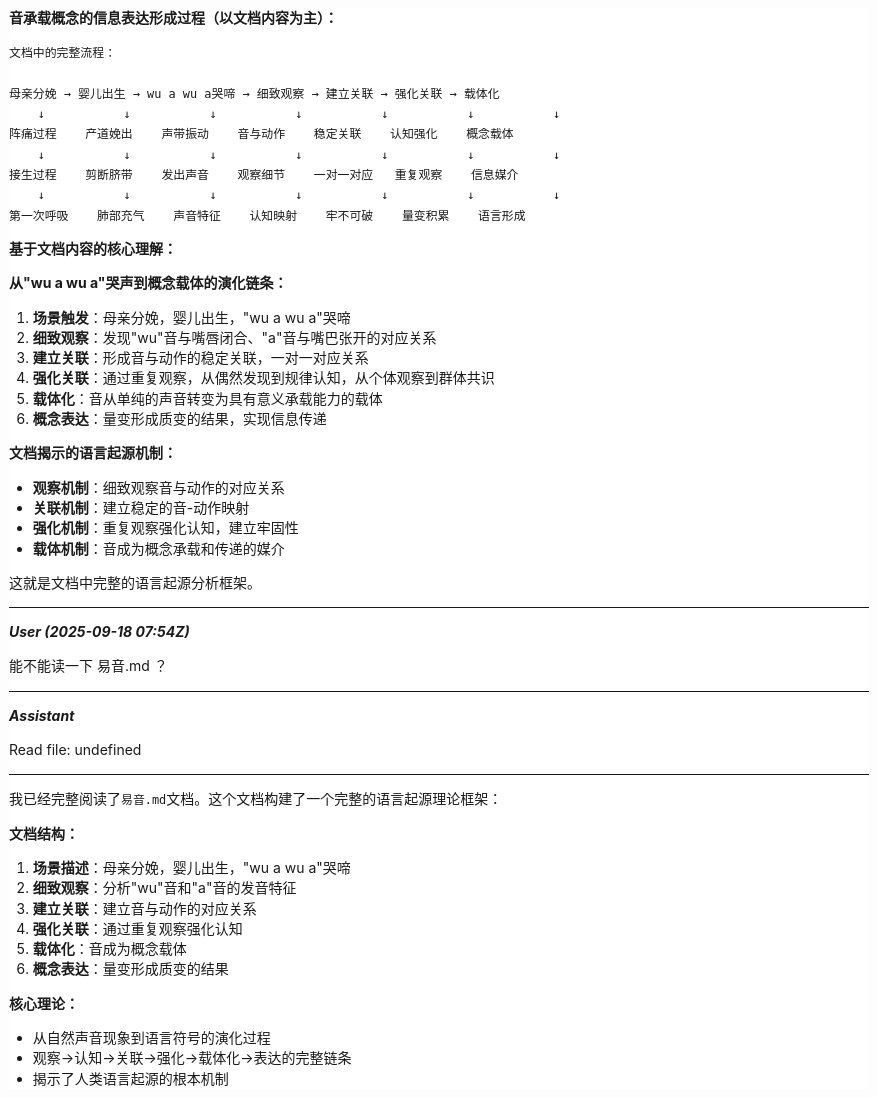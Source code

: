 **音承载概念的信息表达形成过程（以文档内容为主）：**

```
文档中的完整流程：

母亲分娩 → 婴儿出生 → wu a wu a哭啼 → 细致观察 → 建立关联 → 强化关联 → 载体化
    ↓           ↓           ↓           ↓           ↓           ↓           ↓
阵痛过程    产道娩出    声带振动    音与动作    稳定关联    认知强化    概念载体
    ↓           ↓           ↓           ↓           ↓           ↓           ↓
接生过程    剪断脐带    发出声音    观察细节    一对一对应   重复观察    信息媒介
    ↓           ↓           ↓           ↓           ↓           ↓           ↓
第一次呼吸    肺部充气    声音特征    认知映射    牢不可破    量变积累    语言形成
```

**基于文档内容的核心理解：**

**从"wu a wu a"哭声到概念载体的演化链条：**

1. **场景触发**：母亲分娩，婴儿出生，"wu a wu a"哭啼
2. **细致观察**：发现"wu"音与嘴唇闭合、"a"音与嘴巴张开的对应关系
3. **建立关联**：形成音与动作的稳定关联，一对一对应关系
4. **强化关联**：通过重复观察，从偶然发现到规律认知，从个体观察到群体共识
5. **载体化**：音从单纯的声音转变为具有意义承载能力的载体
6. **概念表达**：量变形成质变的结果，实现信息传递

**文档揭示的语言起源机制：**
- **观察机制**：细致观察音与动作的对应关系
- **关联机制**：建立稳定的音-动作映射
- **强化机制**：重复观察强化认知，建立牢固性
- **载体机制**：音成为概念承载和传递的媒介

这就是文档中完整的语言起源分析框架。

---

_**User (2025-09-18 07:54Z)**_

能不能读一下 易音.md ？

---

_**Assistant**_

Read file: undefined

---

我已经完整阅读了`易音.md`文档。这个文档构建了一个完整的语言起源理论框架：

**文档结构：**
1. **场景描述**：母亲分娩，婴儿出生，"wu a wu a"哭啼
2. **细致观察**：分析"wu"音和"a"音的发音特征
3. **建立关联**：建立音与动作的对应关系
4. **强化关联**：通过重复观察强化认知
5. **载体化**：音成为概念载体
6. **概念表达**：量变形成质变的结果

**核心理论：**
- 从自然声音现象到语言符号的演化过程
- 观察→认知→关联→强化→载体化→表达的完整链条
- 揭示了人类语言起源的根本机制
